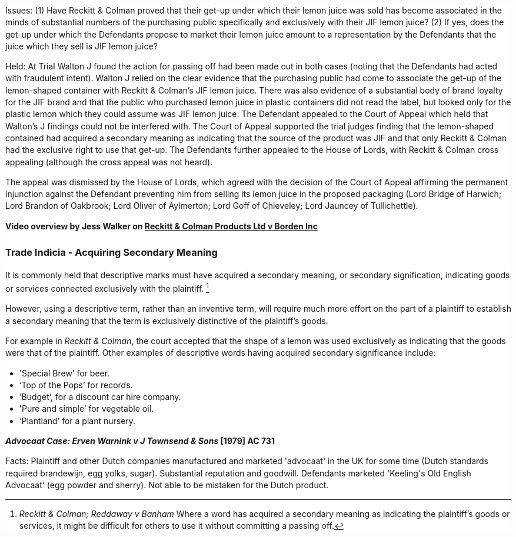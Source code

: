Issues: (1) Have Reckitt & Colman proved that their get-up under which their lemon juice was sold has become associated in the minds of substantial numbers of the purchasing public specifically and exclusively with their JIF lemon juice? (2) If yes, does the get-up under which the Defendants propose to market their lemon juice amount to a representation by the Defendants that the juice which they sell is JIF lemon juice?

Held: At Trial Walton J found the action for passing off had been made out in both cases (noting that the Defendants had acted with fraudulent intent). Walton J relied on the clear evidence that the purchasing public had come to associate the get-up of the lemon-shaped container with Reckitt & Colman’s JIF lemon juice. There was also evidence of a substantial body of brand loyalty for the JIF brand and that the public who purchased lemon juice in plastic containers did not read the label, but looked only for the plastic lemon which they could assume was JIF lemon juice. The Defendant appealed to the Court of Appeal which held that Walton’s J findings could not be interfered with. The Court of Appeal supported the trial judges finding that the lemon-shaped contained had acquired a secondary meaning as indicating that the source of the product was JIF and that only Reckitt & Colman had the exclusive right to use that get-up. The Defendants further appealed to the House
of Lords, with Reckitt & Colman cross appealing (although the cross appeal was not heard).

The appeal was dismissed by the House of Lords, which agreed with the decision of the Court of Appeal affirming the permanent injunction against the Defendant preventing him from selling its lemon juice in the proposed packaging (Lord Bridge of Harwich; Lord Brandon of Oakbrook; Lord Oliver of Aylmerton; Lord Goff of Chieveley; Lord Jauncey of Tullichettle).


**Video overview by Jess Walker on [Reckitt & Colman Products Ltd v Borden Inc](https://www.youtube.com/watch?v=7GheuARYYEU)**




### Trade Indicia - Acquiring Secondary Meaning

It is commonly held that descriptive marks must have acquired a secondary meaning, or secondary signification, indicating goods or services connected exclusively with the plaintiff. [^AUTOREPLACEDReckittColmanReddawayvBanhamENDREPLACE]
[^AUTOREPLACEDReckittColmanReddawayvBanhamENDREPLACE]: *Reckitt & Colman; Reddaway v Banham*
  Where a word has acquired a secondary meaning as indicating the plaintiff’s goods or services, it might be difficult for others to use it without committing a passing off.

However, using a descriptive term, rather than an inventive term, will require much more effort on the part of a plaintiff to establish a secondary meaning that the term is exclusively distinctive of the plaintiff’s goods.

For example in *Reckitt & Colman*, the court accepted that the shape of a lemon was used exclusively as indicating that the goods were that of the plaintiff. Other examples of descriptive words having acquired secondary significance include:

* 'Special Brew’ for beer.
* ‘Top of the Pops’ for records.
* ‘Budget’, for a discount car hire company.
* 'Pure and simple’ for vegetable oil.
* ‘Plantland’ for a plant nursery.

__*Advocaat Case: Erven Warnink v J Townsend & Sons* [1979] AC 731__

Facts:  Plaintiff and other Dutch companies manufactured and marketed 'advocaat' in the UK for some time (Dutch standards required brandewijn, egg yolks, sugar). Substantial reputation and goodwill. Defendants marketed 'Keeling's Old English Advocaat' (egg powder and sherry). Not able to be mistaken for the Dutch product.


[^AUTOREPLACEDConAgraIncvMcCainFoodsAustPtyLtd199223IPR193at233ENDREPLACE]: *ConAgra Inc v McCain Foods (Aust) Pty Ltd* (1992) 23 IPR 193 at 233
[^AUTOREPLACEDReckittColmanENDREPLACE]: *Reckitt & Colman*
[^AUTOREPLACEDReckittColmanENDREPLACE]: *Reckitt & Colman*
[^AUTOREPLACEDCadburyvSquashENDREPLACE]: *Cadbury v Squash*
[^AUTOREPLACEDConAgraENDREPLACE]: *ConAgra*
[^AUTOREPLACEDConAgraperGummowJENDREPLACE]: *ConAgra* per Gummow J
[^AUTOREPLACEDHenschkevRosemountENDREPLACE]: *Henschke v Rosemount*
[^AUTOREPLACEDParkdalevPuxuENDREPLACE]: (*Parkdale v Puxu*
[^AUTOREPLACEDAGSpaldingvGamage191532RPC273ENDREPLACE]: *AG Spalding v Gamage* (1915) 32 RPC 273
[^AUTOREPLACEDInterlegoAgvCronerTradingPtyLtd199239FCR348ENDREPLACE]: *Interlego Ag v Croner Trading Pty Ltd* (1992) 39 FCR 348
[^AUTOREPLACEDat863CD44ENDREPLACE]: at 863 C-D [44]
[^AUTOREPLACEDSydneywideDistributorsPtyLtdvRedBullAustraliaPtyLtd2002FCAFC157ENDREPLACE]: *Sydneywide Distributors Pty Ltd v Red Bull Australia Pty Ltd* [2002] FCAFC 157
[^AUTOREPLACEDParkdaleCustomBuiltFurniturePtyLtdvPuxoPtyLtd1982149CLR19ENDREPLACE]: *Parkdale Custom Built Furniture Pty Ltd v Puxo Pty Ltd* (1982) 149 CLR 19
[^AUTOREPLACEDParkdaleENDREPLACE]: *Parkdale*
[^AUTOREPLACEDParkdaleENDREPLACE]: *Parkdale*
[^AUTOREPLACEDCampomarvNikeENDREPLACE]: *Campomar v Nike*
[^AUTOREPLACEDParkdaleENDREPLACE]: *Parkdale*
[^AUTOREPLACEDCadburySchweppesENDREPLACE]: *Cadbury Schweppes*
[^AUTOREPLACEDLockhartJinBridgeStockbrokersvBridges19845IPR81ENDREPLACE]: Lockhart J in *Bridge Stockbrokers v Bridges* (1984) 5 IPR 81
[^AUTOREPLACEDHendersonvRadioCorporationENDREPLACE]: *Henderson v Radio Corporation*
[^AUTOREPLACEDNormanvBennettENDREPLACE]: *Norman v Bennett*
[^AUTOREPLACEDHutchencevSouthSeaBubbleCoENDREPLACE]: *Hutchence v South Sea Bubble Co*
[^AUTOREPLACEDParkdalevPuxuENDREPLACE]: *Parkdale v Puxu*
[^AUTOREPLACEDHoganvKoalaDundeePtyLtd1988FCA333PacificDunlopLtdvHogan1989FCA185andIrvinevTalksportLtd2002EWHC367CthENDREPLACE]: Hogan v Koala Dundee Pty Ltd* [1988] FCA 333, *Pacific Dunlop Ltd v Hogan* [1989] FCA 185 and *Irvine v Talksport* Ltd [2002] EWHC 367 (Cth)
[^AUTOREPLACEDIrvinevTalksportLtd200257IPR621ENDREPLACE]: *Irvine v Talksport Ltd* (2002) 57 IPR 621
